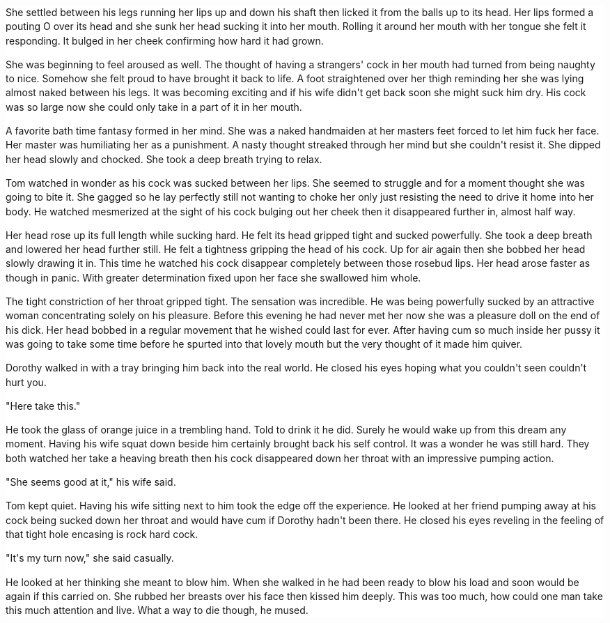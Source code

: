 She settled between his legs running her lips up and down his shaft then licked it from the balls up to its head. Her lips formed a pouting O over its head and she sunk her head sucking it into her mouth. Rolling it around her mouth with her tongue she felt it responding. It bulged in her cheek confirming how hard it had grown. 

She was beginning to feel aroused as well. The thought of having a strangers' cock in her mouth had turned from being naughty to nice. Somehow she felt proud to have brought it back to life. A foot straightened over her thigh reminding her she was lying almost naked between his legs. It was becoming exciting and if his wife didn't get back soon she might suck him dry. His cock was so large now she could only take in a part of it in her mouth. 

A favorite bath time fantasy formed in her mind. She was a naked handmaiden at her masters feet forced to let him fuck her face. Her master was humiliating her as a punishment. A nasty thought streaked through her mind but she couldn't resist it. She dipped her head slowly and chocked. She took a deep breath trying to relax. 

Tom watched in wonder as his cock was sucked between her lips. She seemed to struggle and for a moment thought she was going to bite it. She gagged so he lay perfectly still not wanting to choke her only just resisting the need to drive it home into her body. He watched mesmerized at the sight of his cock bulging out her cheek then it disappeared further in, almost half way. 

Her head rose up its full length while sucking hard. He felt its head gripped tight and sucked powerfully. She took a deep breath and lowered her head further still. He felt a tightness gripping the head of his cock. Up for air again then she bobbed her head slowly drawing it in. This time he watched his cock disappear completely between those rosebud lips. Her head arose faster as though in panic. With greater determination fixed upon her face she swallowed him whole. 

The tight constriction of her throat gripped tight. The sensation was incredible. He was being powerfully sucked by an attractive woman concentrating solely on his pleasure. Before this evening he had never met her now she was a pleasure doll on the end of his dick. Her head bobbed in a regular movement that he wished could last for ever. After having cum so much inside her pussy it was going to take some time before he spurted into that lovely mouth but the very thought of it made him quiver. 

Dorothy walked in with a tray bringing him back into the real world. He closed his eyes hoping what you couldn't seen couldn't hurt you. 

"Here take this." 

He took the glass of orange juice in a trembling hand. Told to drink it he did. Surely he would wake up from this dream any moment. Having his wife squat down beside him certainly brought back his self control. It was a wonder he was still hard. They both watched her take a heaving breath then his cock disappeared down her throat with an impressive pumping action. 

"She seems good at it," his wife said. 

Tom kept quiet. Having his wife sitting next to him took the edge off the experience. He looked at her friend pumping away at his cock being sucked down her throat and would have cum if Dorothy hadn't been there. He closed his eyes reveling in the feeling of that tight hole encasing is rock hard cock. 

"It's my turn now," she said casually. 

He looked at her thinking she meant to blow him. When she walked in he had been ready to blow his load and soon would be again if this carried on. She rubbed her breasts over his face then kissed him deeply. This was too much, how could one man take this much attention and live. What a way to die though, he mused. 
